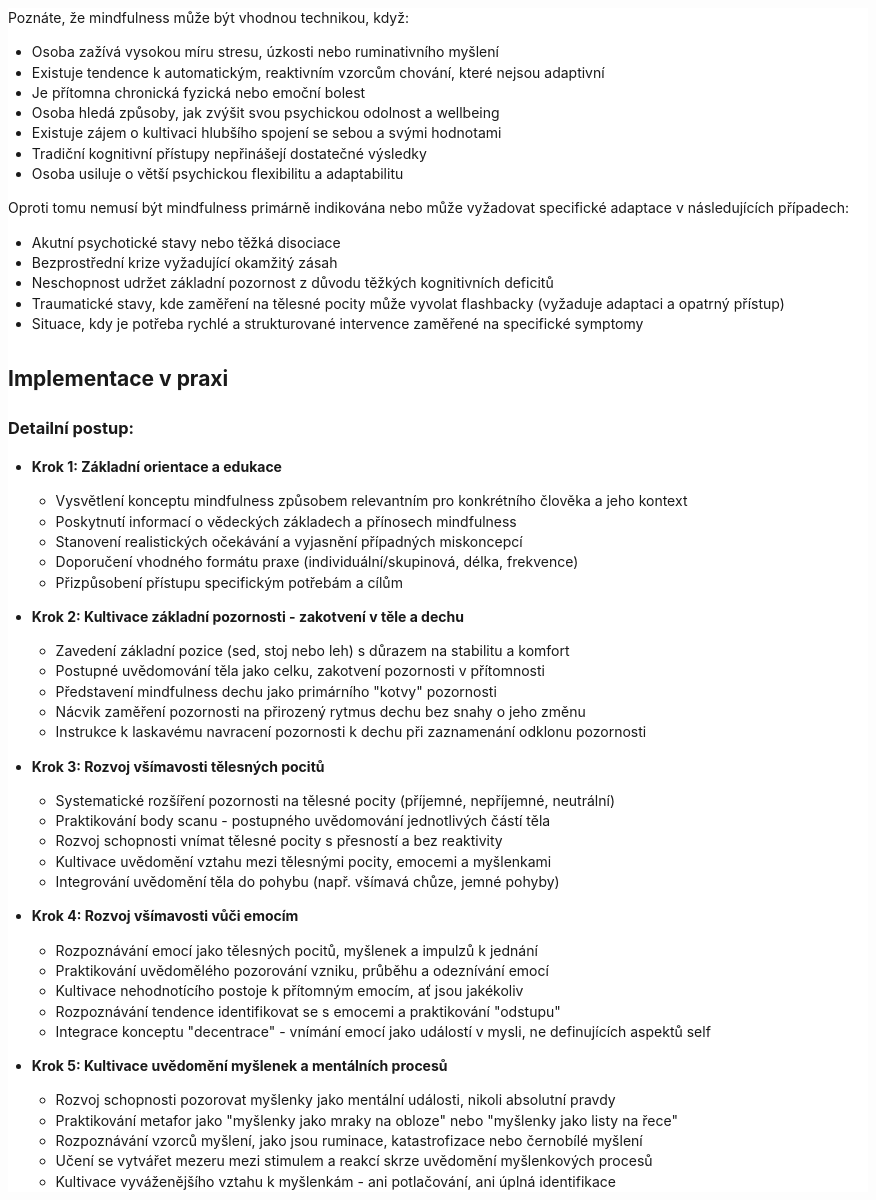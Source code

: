 Poznáte, že mindfulness může být vhodnou technikou, když:
- Osoba zažívá vysokou míru stresu, úzkosti nebo ruminativního myšlení
- Existuje tendence k automatickým, reaktivním vzorcům chování, které nejsou adaptivní
- Je přítomna chronická fyzická nebo emoční bolest
- Osoba hledá způsoby, jak zvýšit svou psychickou odolnost a wellbeing
- Existuje zájem o kultivaci hlubšího spojení se sebou a svými hodnotami
- Tradiční kognitivní přístupy nepřinášejí dostatečné výsledky
- Osoba usiluje o větší psychickou flexibilitu a adaptabilitu

Oproti tomu nemusí být mindfulness primárně indikována nebo může vyžadovat specifické adaptace v následujících případech:
- Akutní psychotické stavy nebo těžká disociace
- Bezprostřední krize vyžadující okamžitý zásah
- Neschopnost udržet základní pozornost z důvodu těžkých kognitivních deficitů
- Traumatické stavy, kde zaměření na tělesné pocity může vyvolat flashbacky (vyžaduje adaptaci a opatrný přístup)
- Situace, kdy je potřeba rychlé a strukturované intervence zaměřené na specifické symptomy

## Implementace v praxi

### Detailní postup:

- **Krok 1: Základní orientace a edukace**
    * Vysvětlení konceptu mindfulness způsobem relevantním pro konkrétního člověka a jeho kontext
    * Poskytnutí informací o vědeckých základech a přínosech mindfulness
    * Stanovení realistických očekávání a vyjasnění případných miskoncepcí
    * Doporučení vhodného formátu praxe (individuální/skupinová, délka, frekvence)
    * Přizpůsobení přístupu specifickým potřebám a cílům

- **Krok 2: Kultivace základní pozornosti - zakotvení v těle a dechu**
    * Zavedení základní pozice (sed, stoj nebo leh) s důrazem na stabilitu a komfort
    * Postupné uvědomování těla jako celku, zakotvení pozornosti v přítomnosti
    * Představení mindfulness dechu jako primárního "kotvy" pozornosti
    * Nácvik zaměření pozornosti na přirozený rytmus dechu bez snahy o jeho změnu
    * Instrukce k laskavému navracení pozornosti k dechu při zaznamenání odklonu pozornosti

- **Krok 3: Rozvoj všímavosti tělesných pocitů**
    * Systematické rozšíření pozornosti na tělesné pocity (příjemné, nepříjemné, neutrální)
    * Praktikování body scanu - postupného uvědomování jednotlivých částí těla
    * Rozvoj schopnosti vnímat tělesné pocity s přesností a bez reaktivity
    * Kultivace uvědomění vztahu mezi tělesnými pocity, emocemi a myšlenkami
    * Integrování uvědomění těla do pohybu (např. všímavá chůze, jemné pohyby)

- **Krok 4: Rozvoj všímavosti vůči emocím**
    * Rozpoznávání emocí jako tělesných pocitů, myšlenek a impulzů k jednání
    * Praktikování uvědomělého pozorování vzniku, průběhu a odeznívání emocí
    * Kultivace nehodnotícího postoje k přítomným emocím, ať jsou jakékoliv
    * Rozpoznávání tendence identifikovat se s emocemi a praktikování "odstupu"
    * Integrace konceptu "decentrace" - vnímání emocí jako událostí v mysli, ne definujících aspektů self

- **Krok 5: Kultivace uvědomění myšlenek a mentálních procesů**
    * Rozvoj schopnosti pozorovat myšlenky jako mentální události, nikoli absolutní pravdy
    * Praktikování metafor jako "myšlenky jako mraky na obloze" nebo "myšlenky jako listy na řece"
    * Rozpoznávání vzorců myšlení, jako jsou ruminace, katastrofizace nebo černobílé myšlení
    * Učení se vytvářet mezeru mezi stimulem a reakcí skrze uvědomění myšlenkových procesů
    * Kultivace vyváženějšího vztahu k myšlenkám - ani potlačování, ani úplná identifikace
